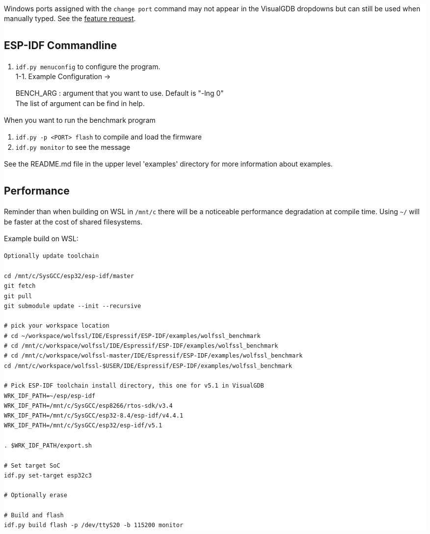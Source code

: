 Windows ports assigned with the `change port` command may not appear in the VisualGDB dropdowns but can still
be used when manually typed.
See the [feature request](https://sysprogs.com/w/forums/topic/feature-request-show-windows-change-port-results-in-com-port-dropdown-lists/).

## ESP-IDF Commandline

1. `idf.py menuconfig` to configure the program.  
    1-1. Example Configuration ->

    BENCH_ARG : argument that you want to use. Default is "-lng 0"  
    The list of argument can be find in help.

When you want to run the benchmark program

1. `idf.py -p <PORT> flash` to compile and load the firmware
2. `idf.py monitor` to see the message

See the README.md file in the upper level 'examples' directory for more information about examples.

## Performance

Reminder than when building on WSL in `/mnt/c` there will be a noticeable performance degradation at compile time. Using `~/` will be faster at the cost of shared filesystems.

Example build on WSL:

```
Optionally update toolchain

cd /mnt/c/SysGCC/esp32/esp-idf/master
git fetch
git pull
git submodule update --init --recursive

# pick your workspace location
# cd ~/workspace/wolfssl/IDE/Espressif/ESP-IDF/examples/wolfssl_benchmark
# cd /mnt/c/workspace/wolfssl/IDE/Espressif/ESP-IDF/examples/wolfssl_benchmark
# cd /mnt/c/workspace/wolfssl-master/IDE/Espressif/ESP-IDF/examples/wolfssl_benchmark
cd /mnt/c/workspace/wolfssl-$USER/IDE/Espressif/ESP-IDF/examples/wolfssl_benchmark

# Pick ESP-IDF toolchain install directory, this one for v5.1 in VisualGDB
WRK_IDF_PATH=~/esp/esp-idf
WRK_IDF_PATH=/mnt/c/SysGCC/esp8266/rtos-sdk/v3.4
WRK_IDF_PATH=/mnt/c/SysGCC/esp32-8.4/esp-idf/v4.4.1
WRK_IDF_PATH=/mnt/c/SysGCC/esp32/esp-idf/v5.1

. $WRK_IDF_PATH/export.sh

# Set target SoC
idf.py set-target esp32c3

# Optionally erase

# Build and flash
idf.py build flash -p /dev/ttyS20 -b 115200 monitor
```
